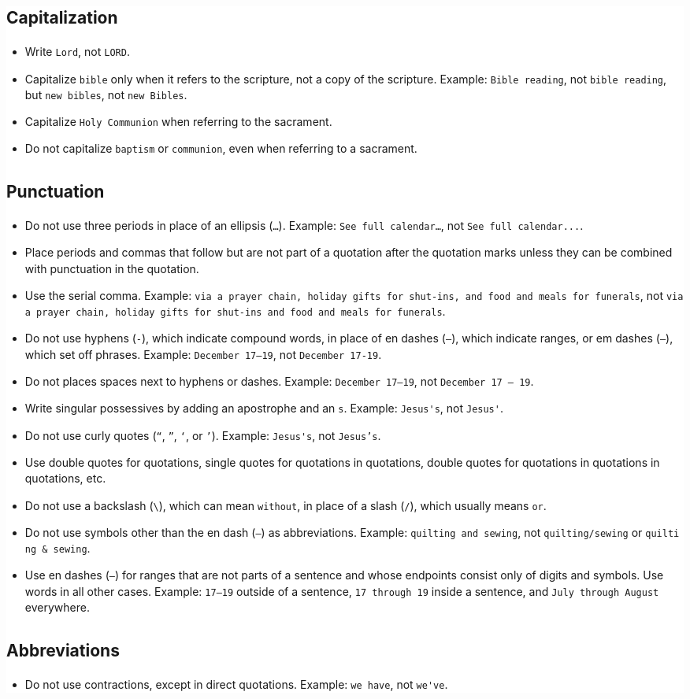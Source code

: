 ## Capitalization

*   Write `Lord`, not `LORD`.

*   Capitalize `bible` only when it refers to the scripture, not a copy of the
    scripture.  Example: `Bible reading`, not `bible reading`, but `new bibles`,
    not `new Bibles`.

*   Capitalize `Holy Communion` when referring to the sacrament.

*   Do not capitalize `baptism` or `communion`, even when referring to a
    sacrament.

Punctuation
-----------

*   Do not use three periods in place of an ellipsis (`…`).  Example: `See full
    calendar…`, not `See full calendar...`.

*   Place periods and commas that follow but are not part of a quotation after
    the quotation marks unless they can be combined with punctuation in the
    quotation.

*   Use the serial comma.  Example: `via a prayer chain, holiday gifts for
    shut-ins, and food and meals for funerals`, not `via a prayer chain, holiday
    gifts for shut-ins and food and meals for funerals`.

*   Do not use hyphens (`-`), which indicate compound words, in place of en
    dashes (`–`), which indicate ranges, or em dashes (`—`), which set off
    phrases.  Example: `December 17–19`, not `December 17-19`.

*   Do not places spaces next to hyphens or dashes.  Example: `December 17–19`,
    not `December 17 – 19`.

*   Write singular possessives by adding an apostrophe and an `s`.  Example:
    `Jesus's`, not `Jesus'`.

*   Do not use curly quotes (`“`, `”`, `‘`, or `’`).  Example: `Jesus's`, not
    `Jesus’s`.

*   Use double quotes for quotations, single quotes for quotations in
    quotations, double quotes for quotations in quotations in quotations, etc.

*   Do not use a backslash (`\`), which can mean `without`, in place of a slash
    (`/`), which usually means `or`.

*   Do not use symbols other than the en dash (`–`) as abbreviations.  Example:
    `quilting and sewing`, not `quilting/sewing` or `quilting & sewing`.

*   Use en dashes (`–`) for ranges that are not parts of a sentence and whose
    endpoints consist only of digits and symbols.  Use words in all other cases.
    Example: `17–19` outside of a sentence, `17 through 19` inside a sentence,
    and `July through August` everywhere.

Abbreviations
-------------

*   Do not use contractions, except in direct quotations.  Example: `we have`,
    not `we've`.

